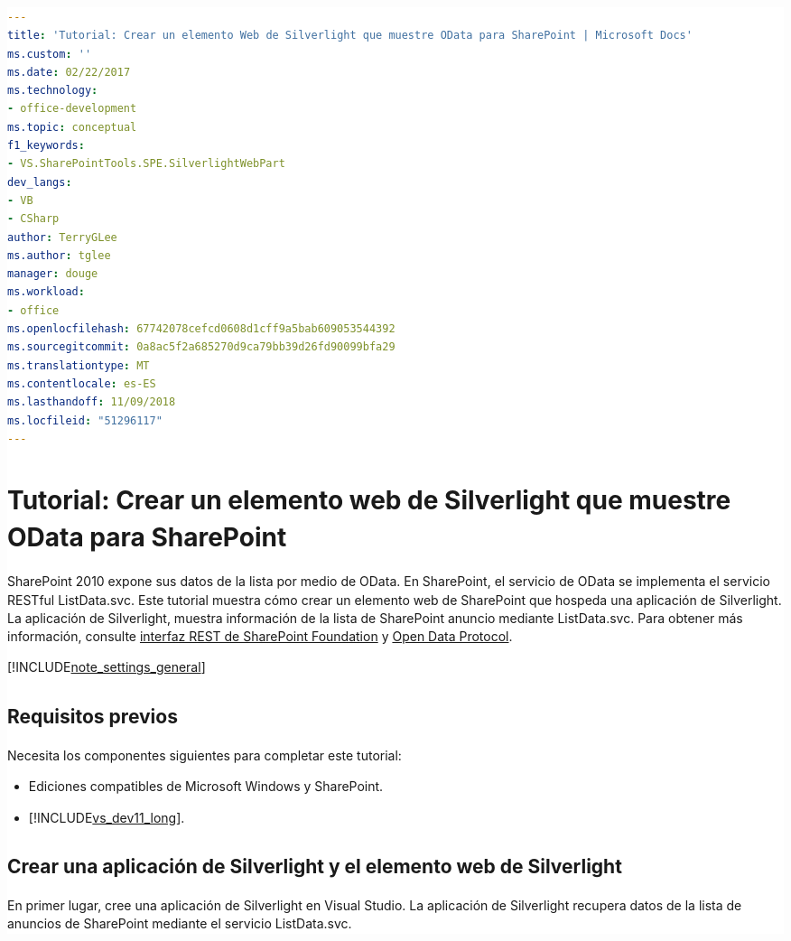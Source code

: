 ```yaml
---
title: 'Tutorial: Crear un elemento Web de Silverlight que muestre OData para SharePoint | Microsoft Docs'
ms.custom: ''
ms.date: 02/22/2017
ms.technology:
- office-development
ms.topic: conceptual
f1_keywords:
- VS.SharePointTools.SPE.SilverlightWebPart
dev_langs:
- VB
- CSharp
author: TerryGLee
ms.author: tglee
manager: douge
ms.workload:
- office
ms.openlocfilehash: 67742078cefcd0608d1cff9a5bab609053544392
ms.sourcegitcommit: 0a8ac5f2a685270d9ca79bb39d26fd90099bfa29
ms.translationtype: MT
ms.contentlocale: es-ES
ms.lasthandoff: 11/09/2018
ms.locfileid: "51296117"
---
```

# <a name="walkthrough-create-a-silverlight-web-part-that-displays-odata-for-sharepoint"></a>Tutorial: Crear un elemento web de Silverlight que muestre OData para SharePoint
  SharePoint 2010 expone sus datos de la lista por medio de OData. En SharePoint, el servicio de OData se implementa el servicio RESTful ListData.svc. Este tutorial muestra cómo crear un elemento web de SharePoint que hospeda una aplicación de Silverlight. La aplicación de Silverlight, muestra información de la lista de SharePoint anuncio mediante ListData.svc. Para obtener más información, consulte [interfaz REST de SharePoint Foundation](http://go.microsoft.com/fwlink/?LinkId=225999) y [Open Data Protocol](http://go.microsoft.com/fwlink/?LinkId=226000).  
  
 [!INCLUDE[note_settings_general](../sharepoint/includes/note-settings-general-md.md)]  
  
## <a name="prerequisites"></a>Requisitos previos  
 Necesita los componentes siguientes para completar este tutorial:  
  
-   Ediciones compatibles de Microsoft Windows y SharePoint.
  
-   [!INCLUDE[vs_dev11_long](../sharepoint/includes/vs-dev11-long-md.md)].  
  
## <a name="create-a-silverlight-application-and-silverlight-web-part"></a>Crear una aplicación de Silverlight y el elemento web de Silverlight
 En primer lugar, cree una aplicación de Silverlight en Visual Studio. La aplicación de Silverlight recupera datos de la lista de anuncios de SharePoint mediante el servicio ListData.svc.  
  